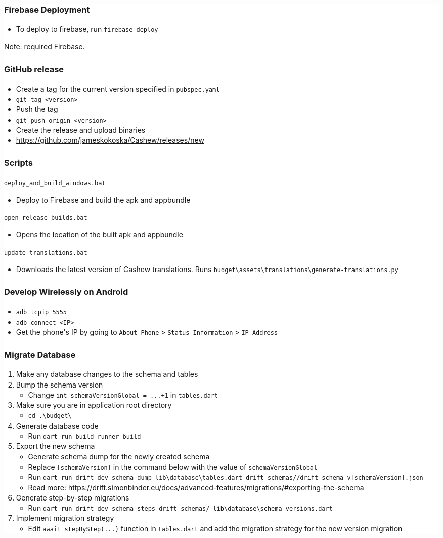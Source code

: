 ### Firebase Deployment

- To deploy to firebase, run `firebase deploy`

Note: required Firebase.

### GitHub release

- Create a tag for the current version specified in `pubspec.yaml`
- `git tag <version>`
- Push the tag
- `git push origin <version>`
- Create the release and upload binaries
- https://github.com/jameskokoska/Cashew/releases/new

### Scripts

`deploy_and_build_windows.bat`

- Deploy to Firebase and build the apk and appbundle

`open_release_builds.bat`

- Opens the location of the built apk and appbundle

`update_translations.bat`

- Downloads the latest version of Cashew translations. Runs `budget\assets\translations\generate-translations.py`

### Develop Wirelessly on Android

- `adb tcpip 5555`
- `adb connect <IP>`
- Get the phone's IP by going to `About Phone` > `Status Information` > `IP Address`

### Migrate Database

1. Make any database changes to the schema and tables
2. Bump the schema version
   - Change `int schemaVersionGlobal = ...+1` in `tables.dart`
3. Make sure you are in application root directory
   - `cd .\budget\`
4. Generate database code
   - Run `dart run build_runner build`
5. Export the new schema
   - Generate schema dump for the newly created schema
   - Replace `[schemaVersion]` in the command below with the value of `schemaVersionGlobal`
   - Run `dart run drift_dev schema dump lib\database\tables.dart drift_schemas//drift_schema_v[schemaVersion].json`
   - Read more: https://drift.simonbinder.eu/docs/advanced-features/migrations/#exporting-the-schema
6. Generate step-by-step migrations
   - Run `dart run drift_dev schema steps drift_schemas/ lib\database\schema_versions.dart`
7. Implement migration strategy
   - Edit `await stepByStep(...)` function in `tables.dart` and add the migration strategy for the new version migration
